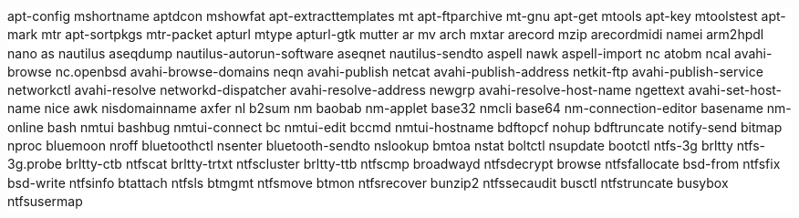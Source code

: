  apt-config                           mshortname
 aptdcon                              mshowfat
 apt-extracttemplates                 mt
 apt-ftparchive                       mt-gnu
 apt-get                              mtools
 apt-key                              mtoolstest
 apt-mark                             mtr
 apt-sortpkgs                         mtr-packet
 apturl                               mtype
 apturl-gtk                           mutter
 ar                                   mv
 arch                                 mxtar
 arecord                              mzip
 arecordmidi                          namei
 arm2hpdl                             nano
 as                                   nautilus
 aseqdump                             nautilus-autorun-software
 aseqnet                              nautilus-sendto
 aspell                               nawk
 aspell-import                        nc
 atobm                                ncal
 avahi-browse                         nc.openbsd
 avahi-browse-domains                 neqn
 avahi-publish                        netcat
 avahi-publish-address                netkit-ftp
 avahi-publish-service                networkctl
 avahi-resolve                        networkd-dispatcher
 avahi-resolve-address                newgrp
 avahi-resolve-host-name              ngettext
 avahi-set-host-name                  nice
 awk                                  nisdomainname
 axfer                                nl
 b2sum                                nm
 baobab                               nm-applet
 base32                               nmcli
 base64                               nm-connection-editor
 basename                             nm-online
 bash                                 nmtui
 bashbug                              nmtui-connect
 bc                                   nmtui-edit
 bccmd                                nmtui-hostname
 bdftopcf                             nohup
 bdftruncate                          notify-send
 bitmap                               nproc
 bluemoon                             nroff
 bluetoothctl                         nsenter
 bluetooth-sendto                     nslookup
 bmtoa                                nstat
 boltctl                              nsupdate
 bootctl                              ntfs-3g
 brltty                               ntfs-3g.probe
 brltty-ctb                           ntfscat
 brltty-trtxt                         ntfscluster
 brltty-ttb                           ntfscmp
 broadwayd                            ntfsdecrypt
 browse                               ntfsfallocate
 bsd-from                             ntfsfix
 bsd-write                            ntfsinfo
 btattach                             ntfsls
 btmgmt                               ntfsmove
 btmon                                ntfsrecover
 bunzip2                              ntfssecaudit
 busctl                               ntfstruncate
 busybox                              ntfsusermap